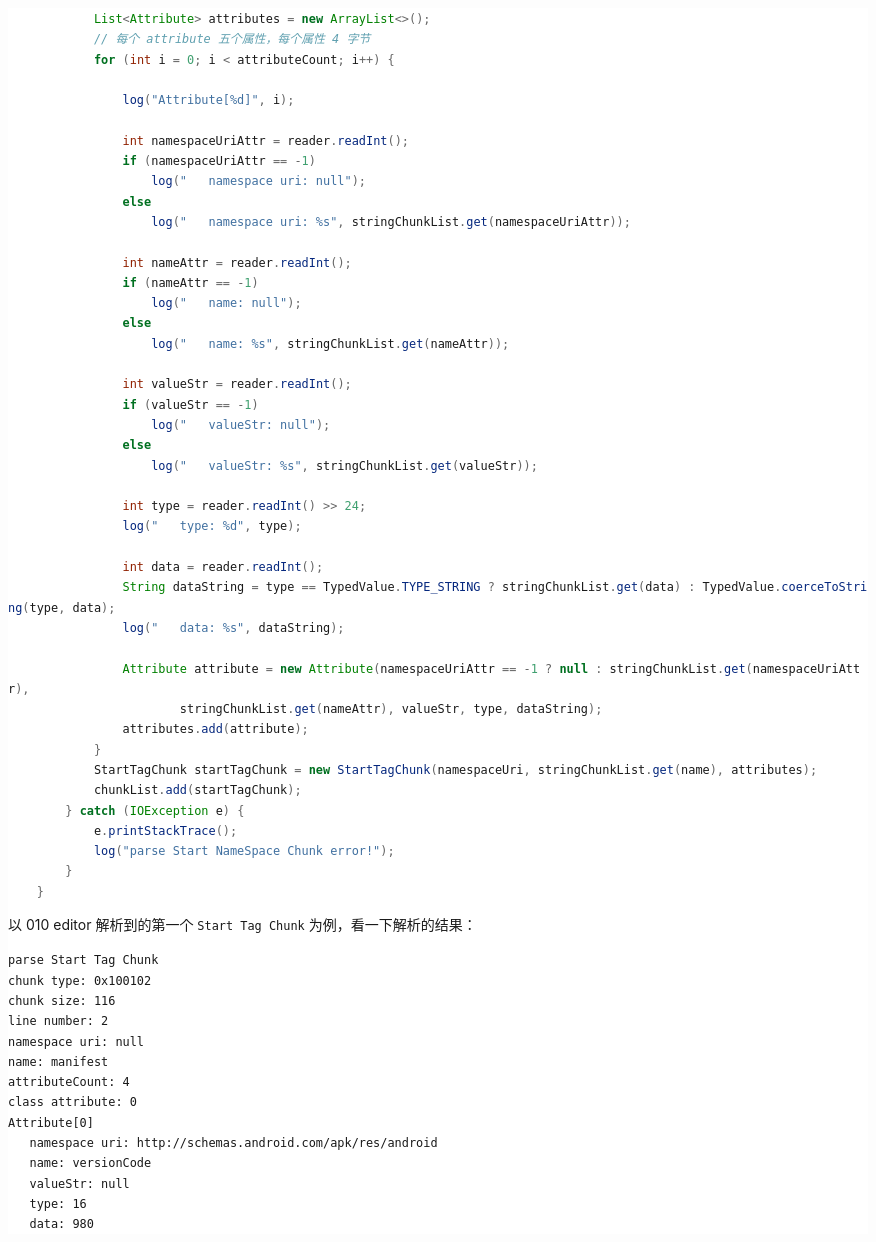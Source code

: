 ```java
            List<Attribute> attributes = new ArrayList<>();
            // 每个 attribute 五个属性，每个属性 4 字节
            for (int i = 0; i < attributeCount; i++) {

                log("Attribute[%d]", i);

                int namespaceUriAttr = reader.readInt();
                if (namespaceUriAttr == -1)
                    log("   namespace uri: null");
                else
                    log("   namespace uri: %s", stringChunkList.get(namespaceUriAttr));

                int nameAttr = reader.readInt();
                if (nameAttr == -1)
                    log("   name: null");
                else
                    log("   name: %s", stringChunkList.get(nameAttr));

                int valueStr = reader.readInt();
                if (valueStr == -1)
                    log("   valueStr: null");
                else
                    log("   valueStr: %s", stringChunkList.get(valueStr));

                int type = reader.readInt() >> 24;
                log("   type: %d", type);

                int data = reader.readInt();
                String dataString = type == TypedValue.TYPE_STRING ? stringChunkList.get(data) : TypedValue.coerceToString(type, data);
                log("   data: %s", dataString);

                Attribute attribute = new Attribute(namespaceUriAttr == -1 ? null : stringChunkList.get(namespaceUriAttr),
                        stringChunkList.get(nameAttr), valueStr, type, dataString);
                attributes.add(attribute);
            }
            StartTagChunk startTagChunk = new StartTagChunk(namespaceUri, stringChunkList.get(name), attributes);
            chunkList.add(startTagChunk);
        } catch (IOException e) {
            e.printStackTrace();
            log("parse Start NameSpace Chunk error!");
        }
    }
```

以 010 editor 解析到的第一个 `Start Tag Chunk` 为例，看一下解析的结果：

```
parse Start Tag Chunk
chunk type: 0x100102
chunk size: 116
line number: 2
namespace uri: null
name: manifest
attributeCount: 4
class attribute: 0
Attribute[0]
   namespace uri: http://schemas.android.com/apk/res/android
   name: versionCode
   valueStr: null
   type: 16
   data: 980
```